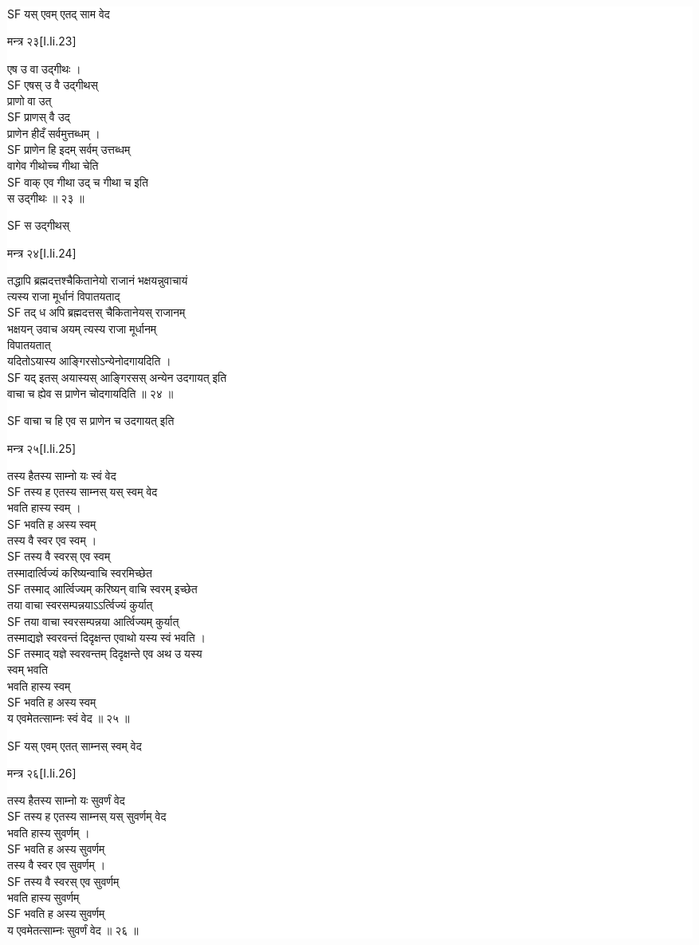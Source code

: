  SF यस् एवम् एतद् साम वेद  
  
मन्त्र २३[I.Ii.23]  
  
एष उ वा उद्गीथः ।  
 SF एषस् उ वै उद्गीथस्  
प्राणो वा उत्  
 SF प्राणस् वै उद्  
प्राणेन हीदँ सर्वमुत्तब्धम् ।  
 SF प्राणेन हि इदम् सर्वम् उत्तब्धम्  
वागेव गीथोच्च गीथा चेति  
 SF वाक् एव गीथा उद् च गीथा च इति  
स उद्गीथः ॥ २३ ॥  
  
 SF स उद्गीथस्  
  
मन्त्र २४[I.Ii.24]  
  
तद्धापि ब्रह्मदत्तश्चैकितानेयो राजानं भक्षयन्नुवाचायं  
त्यस्य राजा मूर्धानं विपातयताद्  
 SF तद् ध अपि ब्रह्मदत्तस् चैकितानेयस् राजानम्  
        भक्षयन् उवाच अयम् त्यस्य राजा मूर्धानम्  
        विपातयतात्  
यदितोऽयास्य आङ्गिरसोऽन्येनोदगायदिति ।  
 SF यद् इतस् अयास्यस् आङ्गिरसस् अन्येन उदगायत् इति  
वाचा च ह्येव स प्राणेन चोदगायदिति ॥ २४ ॥  
  
 SF वाचा च हि एव स प्राणेन च उदगायत् इति  
  
मन्त्र २५[I.Ii.25]  
  
तस्य हैतस्य साम्नो यः स्वं वेद  
 SF तस्य ह एतस्य साम्नस् यस् स्वम् वेद  
भवति हास्य स्वम् ।  
 SF भवति ह अस्य स्वम्  
तस्य वै स्वर एव स्वम् ।  
 SF तस्य वै स्वरस् एव स्वम्  
तस्मादार्त्विज्यं करिष्यन्वाचि स्वरमिच्छेत  
 SF तस्माद् आर्त्विज्यम् करिष्यन् वाचि स्वरम् इच्छेत  
तया वाचा स्वरसम्पन्नयाऽऽर्त्विज्यं कुर्यात्  
 SF तया वाचा स्वरसम्पन्नया आर्त्विज्यम् कुर्यात्  
तस्माद्यज्ञे स्वरवन्तं दिदृक्षन्त एवाथो यस्य स्वं भवति ।  
 SF तस्माद् यज्ञे स्वरवन्तम् दिदृक्षन्ते एव अथ उ यस्य  
        स्वम् भवति  
भवति हास्य स्वम्  
 SF भवति ह अस्य स्वम्  
य एवमेतत्साम्नः स्वं वेद ॥ २५ ॥  
  
 SF यस् एवम् एतत् साम्नस् स्वम् वेद  
  
मन्त्र २६[I.Ii.26]  
  
तस्य हैतस्य साम्नो यः सुवर्णं वेद  
 SF तस्य ह एतस्य साम्नस् यस् सुवर्णम् वेद  
भवति हास्य सुवर्णम् ।  
 SF भवति ह अस्य सुवर्णम्  
तस्य वै स्वर एव सुवर्णम् ।  
 SF तस्य वै स्वरस् एव सुवर्णम्  
भवति हास्य सुवर्णम्  
 SF भवति ह अस्य सुवर्णम्  
य एवमेतत्साम्नः सुवर्णं वेद ॥ २६ ॥  
  